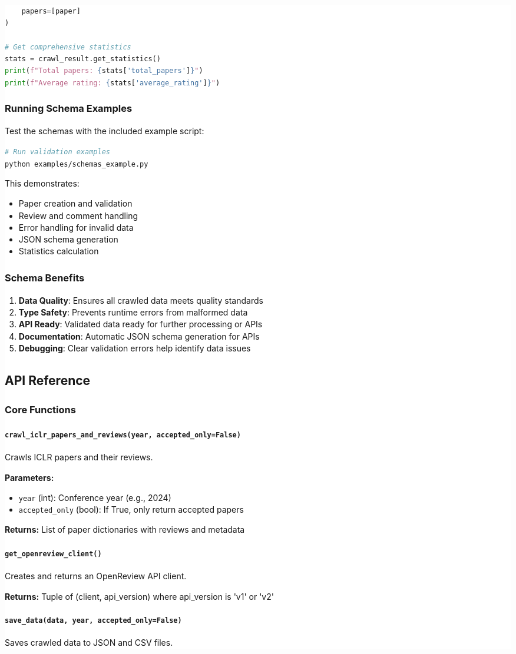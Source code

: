 ```python
    papers=[paper]
)

# Get comprehensive statistics
stats = crawl_result.get_statistics()
print(f"Total papers: {stats['total_papers']}")
print(f"Average rating: {stats['average_rating']}")
```

### Running Schema Examples

Test the schemas with the included example script:

```bash
# Run validation examples
python examples/schemas_example.py
```

This demonstrates:
- Paper creation and validation
- Review and comment handling
- Error handling for invalid data
- JSON schema generation
- Statistics calculation

### Schema Benefits

1. **Data Quality**: Ensures all crawled data meets quality standards
2. **Type Safety**: Prevents runtime errors from malformed data
3. **API Ready**: Validated data ready for further processing or APIs
4. **Documentation**: Automatic JSON schema generation for APIs
5. **Debugging**: Clear validation errors help identify data issues

## API Reference

### Core Functions

#### `crawl_iclr_papers_and_reviews(year, accepted_only=False)`
Crawls ICLR papers and their reviews.

**Parameters:**
- `year` (int): Conference year (e.g., 2024)
- `accepted_only` (bool): If True, only return accepted papers

**Returns:** List of paper dictionaries with reviews and metadata

#### `get_openreview_client()`
Creates and returns an OpenReview API client.

**Returns:** Tuple of (client, api_version) where api_version is 'v1' or 'v2'

#### `save_data(data, year, accepted_only=False)`
Saves crawled data to JSON and CSV files.
